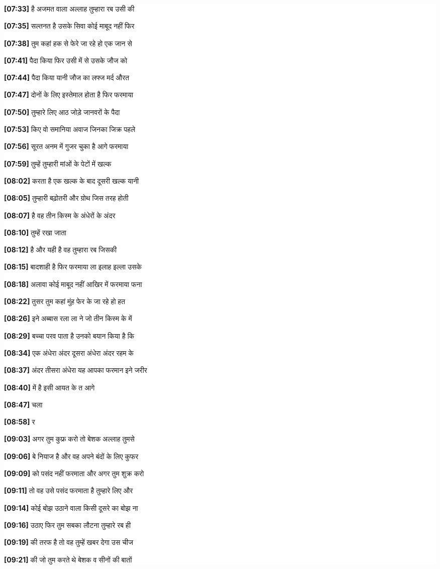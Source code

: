 **[07:33]** है अजमत वाला अल्लाह तुम्हारा रब उसी की

**[07:35]** सल्तनत है उसके सिवा कोई माबूद नहीं फिर

**[07:38]** तुम कहां हक से फेरे जा रहे हो एक जान से

**[07:41]** पैदा किया फिर उसी में से उसके जौज को

**[07:44]** पैदा किया यानी जौज का लफ्ज मर्द औरत

**[07:47]** दोनों के लिए इस्तेमाल होता है फिर फरमाया

**[07:50]** तुम्हारे लिए आठ जोड़े जानवरों के पैदा

**[07:53]** किए वो समानिया अवाज जिनका जिक्र पहले

**[07:56]** सूरत अनम में गुजर चुका है आगे फरमाया

**[07:59]** तुम्हें तुम्हारी मांओं के पेटों में खल्क

**[08:02]** करता है एक खल्क के बाद दूसरी खल्क यानी

**[08:05]** तुम्हारी बढ़ोतरी और ग्रोथ जिस तरह होती

**[08:07]** है वह तीन किस्म के अंधेरों के अंदर

**[08:10]** तुम्हें रखा जाता

**[08:12]** है और यही है वह तुम्हारा रब जिसकी

**[08:15]** बादशाही है फिर फरमाया ला इलाह इल्ला उसके

**[08:18]** अलावा कोई माबूद नहीं आखिर में फरमाया फना

**[08:22]** तुसर तुम कहां मुंह फेर के जा रहे हो हत

**[08:26]** इने अब्बास रला ला ने जो तीन किस्म के में

**[08:29]** बच्चा परव पाता है उनको बयान किया है कि

**[08:34]** एक अंधेरा अंदर दूसरा अंधेरा अंदर रहम के

**[08:37]** अंदर तीसरा अंधेरा यह आपका फरमान इने जरीर

**[08:40]** में है इसी आयत के त आगे

**[08:47]** चला

**[08:58]** र

**[09:03]** अगर तुम कुफ्र करो तो बेशक अल्लाह तुमसे

**[09:06]** बे नियाज है और वह अपने बंदों के लिए कुफर

**[09:09]** को पसंद नहीं फरमाता और अगर तुम शुक्र करो

**[09:11]** तो वह उसे पसंद फरमाता है तुम्हारे लिए और

**[09:14]** कोई बोझ उठाने वाला किसी दूसरे का बोझ ना

**[09:16]** उठाए फिर तुम सबका लौटना तुम्हारे रब ही

**[09:19]** की तरफ है तो वह तुम्हें खबर देगा उस चीज

**[09:21]** की जो तुम करते थे बेशक व सीनों की बातों
